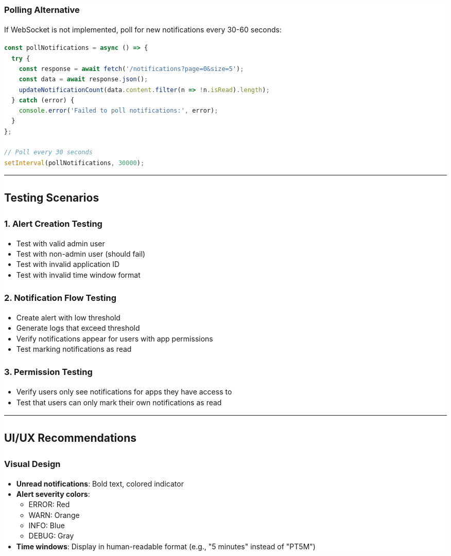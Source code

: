 ### Polling Alternative
If WebSocket is not implemented, poll for new notifications every 30-60 seconds:

```typescript
const pollNotifications = async () => {
  try {
    const response = await fetch('/notifications?page=0&size=5');
    const data = await response.json();
    updateNotificationCount(data.content.filter(n => !n.isRead).length);
  } catch (error) {
    console.error('Failed to poll notifications:', error);
  }
};

// Poll every 30 seconds
setInterval(pollNotifications, 30000);
```

---

## Testing Scenarios

### 1. Alert Creation Testing
- Test with valid admin user
- Test with non-admin user (should fail)
- Test with invalid application ID
- Test with invalid time window format

### 2. Notification Flow Testing
- Create alert with low threshold
- Generate logs that exceed threshold
- Verify notifications appear for users with app permissions
- Test marking notifications as read

### 3. Permission Testing
- Verify users only see notifications for apps they have access to
- Test that users can only mark their own notifications as read

---

## UI/UX Recommendations

### Visual Design
- **Unread notifications**: Bold text, colored indicator
- **Alert severity colors**: 
  - ERROR: Red
  - WARN: Orange
  - INFO: Blue
  - DEBUG: Gray
- **Time windows**: Display in human-readable format (e.g., "5 minutes" instead of "PT5M")
